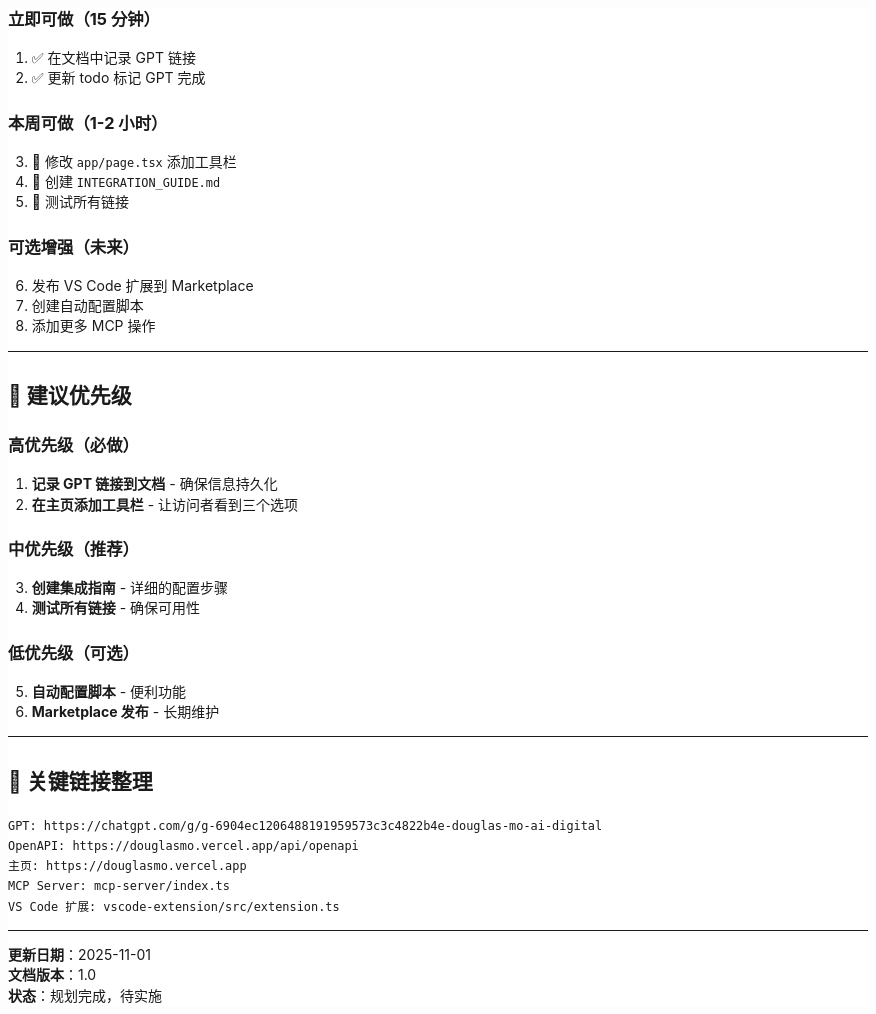 ### 立即可做（15 分钟）
1. ✅ 在文档中记录 GPT 链接
2. ✅ 更新 todo 标记 GPT 完成

### 本周可做（1-2 小时）
3. 🎨 修改 `app/page.tsx` 添加工具栏
4. 📝 创建 `INTEGRATION_GUIDE.md`
5. 🧪 测试所有链接

### 可选增强（未来）
6. 发布 VS Code 扩展到 Marketplace
7. 创建自动配置脚本
8. 添加更多 MCP 操作

---

## 🎯 建议优先级

### 高优先级（必做）
1. **记录 GPT 链接到文档** - 确保信息持久化
2. **在主页添加工具栏** - 让访问者看到三个选项

### 中优先级（推荐）
3. **创建集成指南** - 详细的配置步骤
4. **测试所有链接** - 确保可用性

### 低优先级（可选）
5. **自动配置脚本** - 便利功能
6. **Marketplace 发布** - 长期维护

---

## 📌 关键链接整理

```
GPT: https://chatgpt.com/g/g-6904ec1206488191959573c3c4822b4e-douglas-mo-ai-digital
OpenAPI: https://douglasmo.vercel.app/api/openapi
主页: https://douglasmo.vercel.app
MCP Server: mcp-server/index.ts
VS Code 扩展: vscode-extension/src/extension.ts
```

---

**更新日期**：2025-11-01  
**文档版本**：1.0  
**状态**：规划完成，待实施

